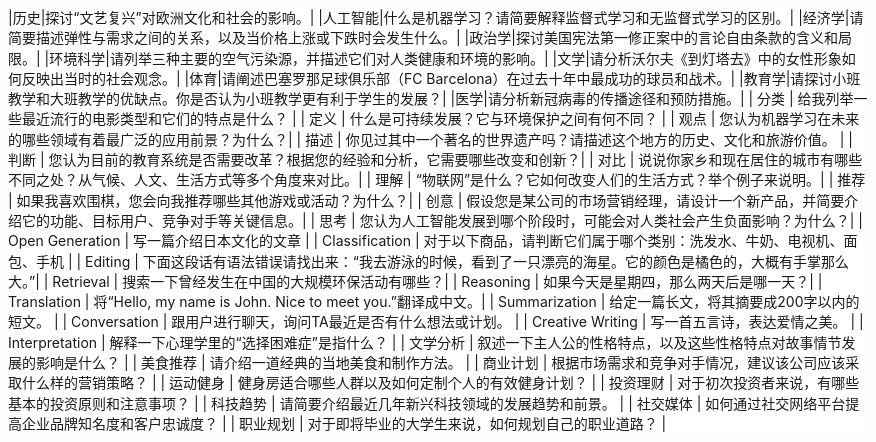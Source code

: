 |历史|探讨“文艺复兴”对欧洲文化和社会的影响。|
|人工智能|什么是机器学习？请简要解释监督式学习和无监督式学习的区别。|
|经济学|请简要描述弹性与需求之间的关系，以及当价格上涨或下跌时会发生什么。|
|政治学|探讨美国宪法第一修正案中的言论自由条款的含义和局限。|
|环境科学|请列举三种主要的空气污染源，并描述它们对人类健康和环境的影响。|
|文学|请分析沃尔夫《到灯塔去》中的女性形象如何反映出当时的社会观念。|
|体育|请阐述巴塞罗那足球俱乐部（FC Barcelona）在过去十年中最成功的球员和战术。|
|教育学|请探讨小班教学和大班教学的优缺点。你是否认为小班教学更有利于学生的发展？|
|医学|请分析新冠病毒的传播途径和预防措施。|
| 分类 | 给我列举一些最近流行的电影类型和它们的特点是什么？ |
| 定义 | 什么是可持续发展？它与环境保护之间有何不同？ |
| 观点 | 您认为机器学习在未来的哪些领域有着最广泛的应用前景？为什么？|
| 描述 | 你见过其中一个著名的世界遗产吗？请描述这个地方的历史、文化和旅游价值。 |
| 判断 | 您认为目前的教育系统是否需要改革？根据您的经验和分析，它需要哪些改变和创新？|
| 对比 | 说说你家乡和现在居住的城市有哪些不同之处？从气候、人文、生活方式等多个角度来对比。|
| 理解 | “物联网”是什么？它如何改变人们的生活方式？举个例子来说明。|
| 推荐 | 如果我喜欢围棋，您会向我推荐哪些其他游戏或活动？为什么？|
| 创意 | 假设您是某公司的市场营销经理，请设计一个新产品，并简要介绍它的功能、目标用户、竞争对手等关键信息。|
| 思考 | 您认为人工智能发展到哪个阶段时，可能会对人类社会产生负面影响？为什么？|
| Open Generation | 写一篇介绍日本文化的文章 |
| Classification | 对于以下商品，请判断它们属于哪个类别：洗发水、牛奶、电视机、面包、手机 |
| Editing | 下面这段话有语法错误请找出来：“我去游泳的时候，看到了一只漂亮的海星。它的颜色是橘色的，大概有手掌那么大。”|
| Retrieval | 搜索一下曾经发生在中国的大规模环保活动有哪些？|
| Reasoning | 如果今天是星期四，那么两天后是哪一天？|
| Translation | 将“Hello, my name is John. Nice to meet you.”翻译成中文。|
| Summarization | 给定一篇长文，将其摘要成200字以内的短文。 |
| Conversation | 跟用户进行聊天，询问TA最近是否有什么想法或计划。 |
| Creative Writing | 写一首五言诗，表达爱情之美。 |
| Interpretation | 解释一下心理学里的“选择困难症”是指什么？ |
| 文学分析 | 叙述一下主人公的性格特点，以及这些性格特点对故事情节发展的影响是什么？ |
| 美食推荐 | 请介绍一道经典的当地美食和制作方法。 |
| 商业计划 | 根据市场需求和竞争对手情况，建议该公司应该采取什么样的营销策略？ |
| 运动健身 | 健身房适合哪些人群以及如何定制个人的有效健身计划？ |
| 投资理财 | 对于初次投资者来说，有哪些基本的投资原则和注意事项？ |
| 科技趋势 | 请简要介绍最近几年新兴科技领域的发展趋势和前景。 |
| 社交媒体 | 如何通过社交网络平台提高企业品牌知名度和客户忠诚度？ |
| 职业规划 | 对于即将毕业的大学生来说，如何规划自己的职业道路？ |